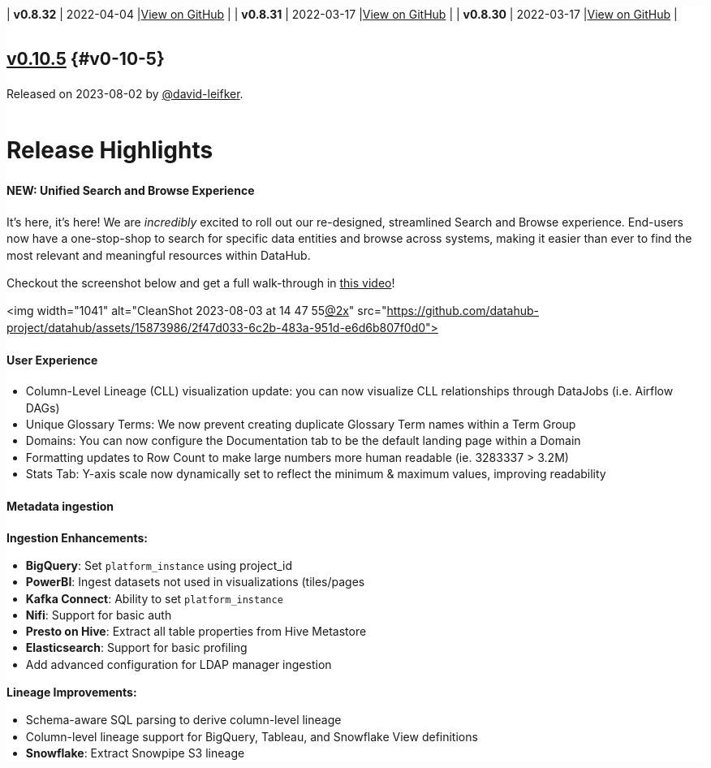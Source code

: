 | **v0.8.32** | 2022-04-04 |[View on GitHub](https://github.com/datahub-project/datahub/releases/tag/v0.8.32) |
| **v0.8.31** | 2022-03-17 |[View on GitHub](https://github.com/datahub-project/datahub/releases/tag/v0.8.31) |
| **v0.8.30** | 2022-03-17 |[View on GitHub](https://github.com/datahub-project/datahub/releases/tag/v0.8.30) |


## [v0.10.5](https://github.com/datahub-project/datahub/releases/tag/v0.10.5) {#v0-10-5}

Released on 2023-08-02 by [@david-leifker](https://github.com/david-leifker).

 # Release Highlights

#### NEW: Unified Search and Browse Experience

It’s here, it’s here! We are _incredibly_ excited to roll out our re-designed, streamlined Search and Browse experience. End-users now have a one-stop-shop to search for specific data entities and browse across systems, making it easier than ever to find the most relevant and meaningful resources within DataHub.

Checkout the screenshot below and get a full walk-through in [this video](https://www.loom.com/share/10a5de90e7084e98b3a84fa1dc83a825?sid=629f7a64-ae3c-4569-989e-aef07e2cd1da)!

&lt;img width="1041" alt="CleanShot 2023-08-03 at 14 47 55[@2x](https://github.com/2x)" src="https://github.com/datahub-project/datahub/assets/15873986/2f47d033-6c2b-483a-951d-e6d6b807f0d0">

#### User Experience 

* Column-Level Lineage (CLL) visualization update: you can now visualize CLL relationships through DataJobs (i.e. Airflow DAGs)
* Unique Glossary Terms: We now prevent creating duplicate Glossary Term names within a Term Group
* Domains: You can now configure the Documentation tab to be the default landing page within a Domain 
* Formatting updates to Row Count to make large numbers more human readable (ie. 3283337 > 3.2M)
* Stats Tab: Y-axis scale now dynamically set to reflect the minimum & maximum values, improving readability

#### Metadata ingestion

**Ingestion Enhancements:**
* **BigQuery**: Set `platform_instance` using project_id
* **PowerBI**: Ingest datasets not used in visualizations (tiles/pages
* **Kafka Connect**: Ability to set `platform_instance`
* **Nifi**: Support for basic auth
* **Presto on Hive**: Extract all table properties from Hive Metastore
* **Elasticsearch**: Support for basic profiling
* Add advanced configuration for LDAP manager ingestion

**Lineage Improvements:**
* Schema-aware SQL parsing to derive column-level lineage
* Column-level lineage support for BigQuery, Tableau, and Snowflake View definitions
* **Snowflake**: Extract Snowpipe S3 lineage
